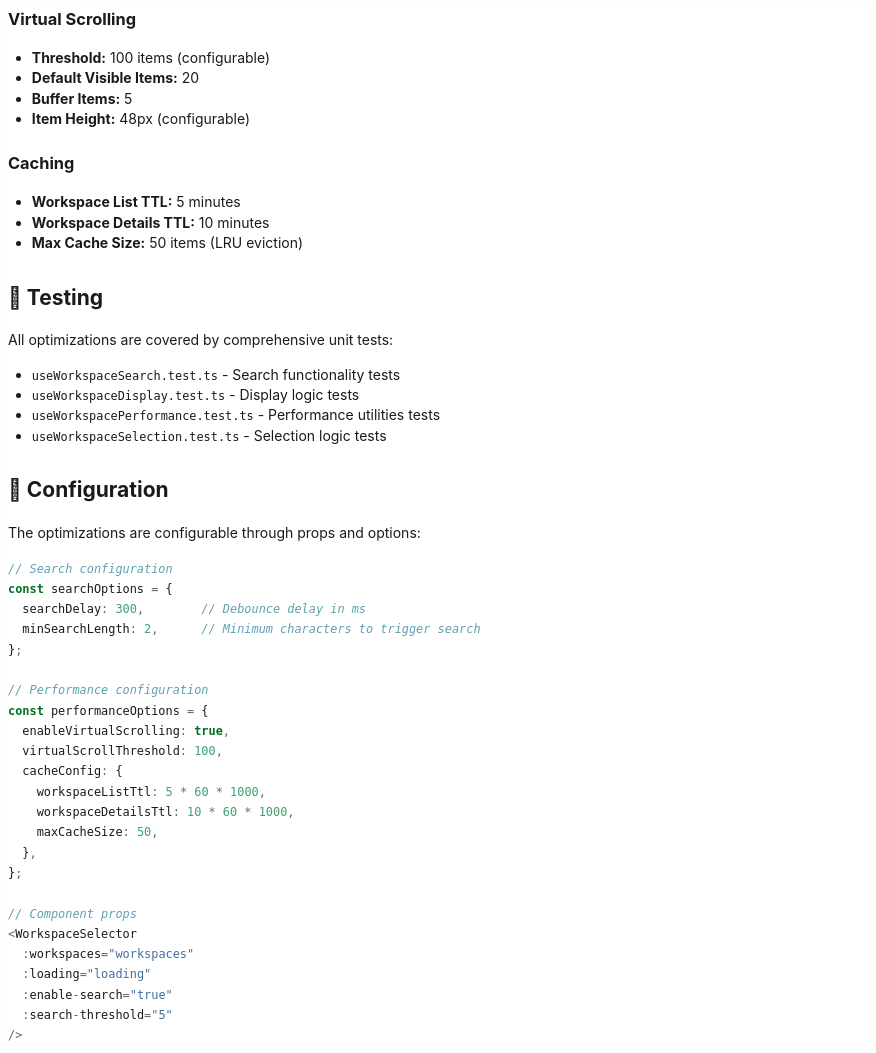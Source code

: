### Virtual Scrolling
- **Threshold:** 100 items (configurable)
- **Default Visible Items:** 20
- **Buffer Items:** 5
- **Item Height:** 48px (configurable)

### Caching
- **Workspace List TTL:** 5 minutes
- **Workspace Details TTL:** 10 minutes
- **Max Cache Size:** 50 items (LRU eviction)

## 🧪 Testing

All optimizations are covered by comprehensive unit tests:

- `useWorkspaceSearch.test.ts` - Search functionality tests
- `useWorkspaceDisplay.test.ts` - Display logic tests
- `useWorkspacePerformance.test.ts` - Performance utilities tests
- `useWorkspaceSelection.test.ts` - Selection logic tests

## 🔧 Configuration

The optimizations are configurable through props and options:

```typescript
// Search configuration
const searchOptions = {
  searchDelay: 300,        // Debounce delay in ms
  minSearchLength: 2,      // Minimum characters to trigger search
};

// Performance configuration
const performanceOptions = {
  enableVirtualScrolling: true,
  virtualScrollThreshold: 100,
  cacheConfig: {
    workspaceListTtl: 5 * 60 * 1000,
    workspaceDetailsTtl: 10 * 60 * 1000,
    maxCacheSize: 50,
  },
};

// Component props
<WorkspaceSelector
  :workspaces="workspaces"
  :loading="loading"
  :enable-search="true"
  :search-threshold="5"
/>
```
